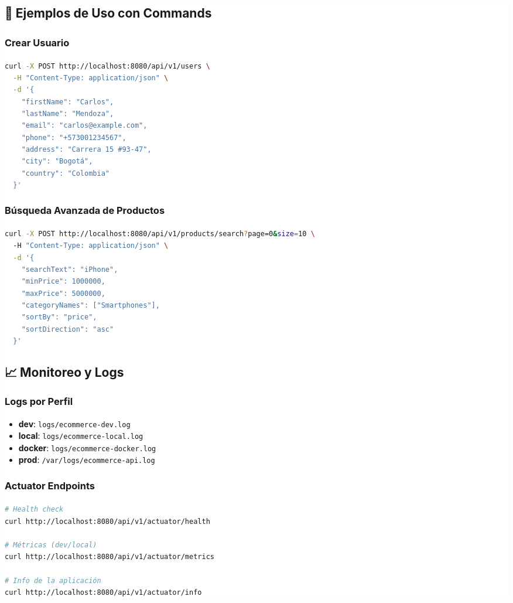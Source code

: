 ## 🔧 Ejemplos de Uso con Commands

### **Crear Usuario**
```bash
curl -X POST http://localhost:8080/api/v1/users \
  -H "Content-Type: application/json" \
  -d '{
    "firstName": "Carlos",
    "lastName": "Mendoza", 
    "email": "carlos@example.com",
    "phone": "+573001234567",
    "address": "Carrera 15 #93-47",
    "city": "Bogotá",
    "country": "Colombia"
  }'
```

### **Búsqueda Avanzada de Productos**
```bash
curl -X POST http://localhost:8080/api/v1/products/search?page=0&size=10 \
  -H "Content-Type: application/json" \
  -d '{
    "searchText": "iPhone",
    "minPrice": 1000000,
    "maxPrice": 5000000,
    "categoryNames": ["Smartphones"],
    "sortBy": "price",
    "sortDirection": "asc"
  }'
```

## 📈 Monitoreo y Logs

### Logs por Perfil
- **dev**: `logs/ecommerce-dev.log`
- **local**: `logs/ecommerce-local.log`
- **docker**: `logs/ecommerce-docker.log`
- **prod**: `/var/logs/ecommerce-api.log`

### Actuator Endpoints
```bash
# Health check
curl http://localhost:8080/api/v1/actuator/health

# Métricas (dev/local)
curl http://localhost:8080/api/v1/actuator/metrics

# Info de la aplicación
curl http://localhost:8080/api/v1/actuator/info
```
